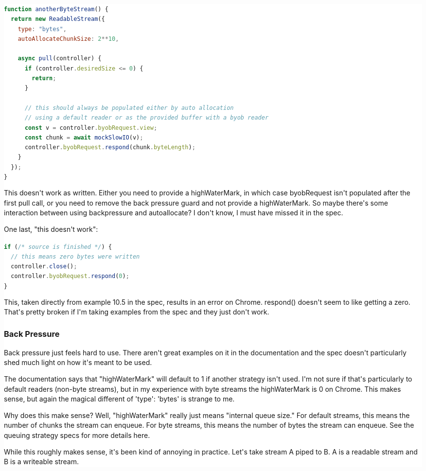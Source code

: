 ```js
function anotherByteStream() {
  return new ReadableStream({
    type: "bytes",
    autoAllocateChunkSize: 2**10,

    async pull(controller) {
      if (controller.desiredSize <= 0) {
        return;
      }

      // this should always be populated either by auto allocation
      // using a default reader or as the provided buffer with a byob reader
      const v = controller.byobRequest.view;
      const chunk = await mockSlowIO(v);
      controller.byobRequest.respond(chunk.byteLength);
    }
  });
}
```

This doesn't work as written. Either you need to provide a highWaterMark, in which case byobRequest isn't populated after the first pull call, or you need to remove the back pressure guard and not provide a highWaterMark. So maybe there's some interaction between using backpressure and autoallocate? I don't know, I must have missed it in the spec.

One last, "this doesn't work":

```js
if (/* source is finished */) {
  // this means zero bytes were written
  controller.close();
  controller.byobRequest.respond(0);
}
```

This, taken directly from example 10.5 in the spec, results in an error on Chrome. respond() doesn't seem to like getting a zero. That's pretty broken if I'm taking examples from the spec and they just don't work.

### Back Pressure

Back pressure just feels hard to use. There aren't great examples on it in the documentation and the spec doesn't particularly shed much light on how it's meant to be used.

The documentation says that "highWaterMark" will default to 1 if another strategy isn't used. I'm not sure if that's particularly to default readers (non-byte streams), but in my experience with byte streams the highWaterMark is 0 on Chrome. This makes sense, but again the magical different of 'type': 'bytes' is strange to me.

Why does this make sense? Well, "highWaterMark" really just means "internal queue size." For default streams, this means the number of chunks the stream can enqueue. For byte streams, this means the number of bytes the stream can enqueue. See the queuing strategy specs for more details here.

While this roughly makes sense, it's been kind of annoying in practice. Let's take stream A piped to B. A is a readable stream and B is a writeable stream.
